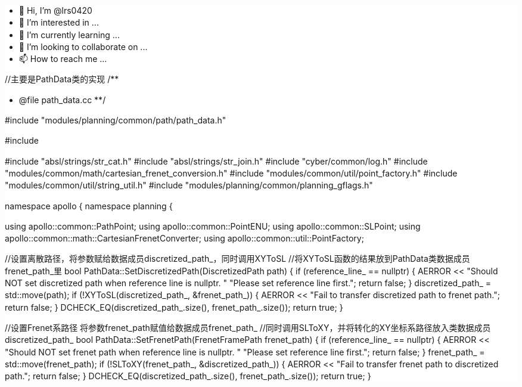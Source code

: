 - 👋 Hi, I’m @lrs0420
- 👀 I’m interested in ...
- 🌱 I’m currently learning ...
- 💞️ I’m looking to collaborate on ...
- 📫 How to reach me ...


//主要是PathData类的实现
/**
 * @file path_data.cc
 **/
 
#include "modules/planning/common/path/path_data.h"
 
#include <algorithm>
 
#include "absl/strings/str_cat.h"
#include "absl/strings/str_join.h"
#include "cyber/common/log.h"
#include "modules/common/math/cartesian_frenet_conversion.h"
#include "modules/common/util/point_factory.h"
#include "modules/common/util/string_util.h"
#include "modules/planning/common/planning_gflags.h"
 
namespace apollo {
namespace planning {
 
using apollo::common::PathPoint;
using apollo::common::PointENU;
using apollo::common::SLPoint;
using apollo::common::math::CartesianFrenetConverter;
using apollo::common::util::PointFactory;
 
//设置离散路径，将参数赋给数据成员discretized_path_，同时调用XYToSL
//将XYToSL函数的结果放到PathData类数据成员frenet_path_里
bool PathData::SetDiscretizedPath(DiscretizedPath path) {
  if (reference_line_ == nullptr) {
    AERROR << "Should NOT set discretized path when reference line is nullptr. "
              "Please set reference line first.";
    return false;
  }
  discretized_path_ = std::move(path);
  if (!XYToSL(discretized_path_, &frenet_path_)) {
    AERROR << "Fail to transfer discretized path to frenet path.";
    return false;
  }
  DCHECK_EQ(discretized_path_.size(), frenet_path_.size());
  return true;
}
 
//设置Frenet系路径 将参数frenet_path赋值给数据成员frenet_path_
//同时调用SLToXY，并将转化的XY坐标系路径放入类数据成员discretized_path_
bool PathData::SetFrenetPath(FrenetFramePath frenet_path) {
  if (reference_line_ == nullptr) {
    AERROR << "Should NOT set frenet path when reference line is nullptr. "
              "Please set reference line first.";
    return false;
  }
  frenet_path_ = std::move(frenet_path);
  if (!SLToXY(frenet_path_, &discretized_path_)) {
    AERROR << "Fail to transfer frenet path to discretized path.";
    return false;
  }
  DCHECK_EQ(discretized_path_.size(), frenet_path_.size());
  return true;
}
 